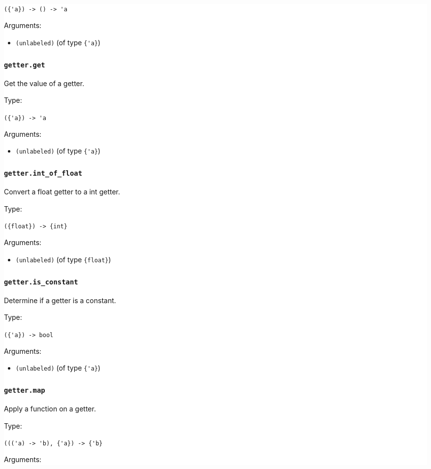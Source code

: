 ```
({'a}) -> () -> 'a
```

Arguments:

- `(unlabeled)` (of type `{'a}`)

### `getter.get`

Get the value of a getter.

Type:

```
({'a}) -> 'a
```

Arguments:

- `(unlabeled)` (of type `{'a}`)

### `getter.int_of_float`

Convert a float getter to a int getter.

Type:

```
({float}) -> {int}
```

Arguments:

- `(unlabeled)` (of type `{float}`)

### `getter.is_constant`

Determine if a getter is a constant.

Type:

```
({'a}) -> bool
```

Arguments:

- `(unlabeled)` (of type `{'a}`)

### `getter.map`

Apply a function on a getter.

Type:

```
((('a) -> 'b), {'a}) -> {'b}
```

Arguments:
